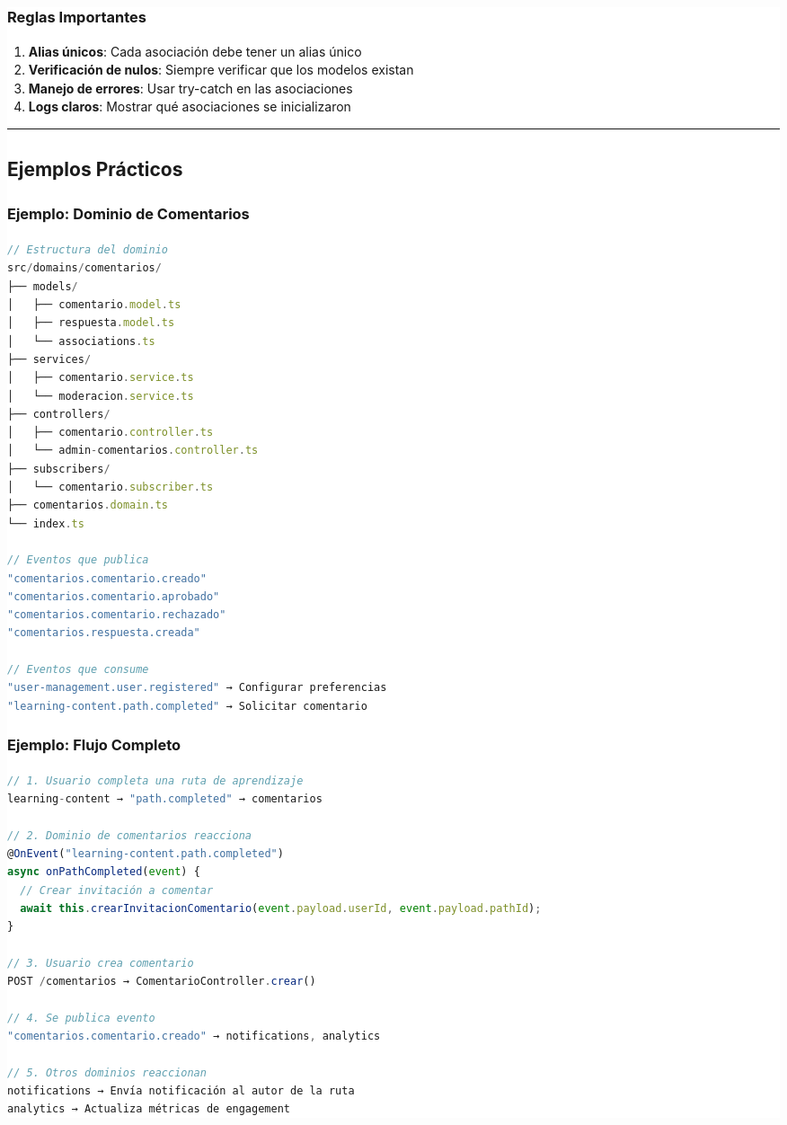 ### Reglas Importantes

1. **Alias únicos**: Cada asociación debe tener un alias único
2. **Verificación de nulos**: Siempre verificar que los modelos existan
3. **Manejo de errores**: Usar try-catch en las asociaciones
4. **Logs claros**: Mostrar qué asociaciones se inicializaron

---

## Ejemplos Prácticos

### Ejemplo: Dominio de Comentarios

```typescript
// Estructura del dominio
src/domains/comentarios/
├── models/
│   ├── comentario.model.ts
│   ├── respuesta.model.ts
│   └── associations.ts
├── services/
│   ├── comentario.service.ts
│   └── moderacion.service.ts
├── controllers/
│   ├── comentario.controller.ts
│   └── admin-comentarios.controller.ts
├── subscribers/
│   └── comentario.subscriber.ts
├── comentarios.domain.ts
└── index.ts

// Eventos que publica
"comentarios.comentario.creado"
"comentarios.comentario.aprobado"
"comentarios.comentario.rechazado"
"comentarios.respuesta.creada"

// Eventos que consume
"user-management.user.registered" → Configurar preferencias
"learning-content.path.completed" → Solicitar comentario
```

### Ejemplo: Flujo Completo

```typescript
// 1. Usuario completa una ruta de aprendizaje
learning-content → "path.completed" → comentarios

// 2. Dominio de comentarios reacciona
@OnEvent("learning-content.path.completed")
async onPathCompleted(event) {
  // Crear invitación a comentar
  await this.crearInvitacionComentario(event.payload.userId, event.payload.pathId);
}

// 3. Usuario crea comentario
POST /comentarios → ComentarioController.crear()

// 4. Se publica evento
"comentarios.comentario.creado" → notifications, analytics

// 5. Otros dominios reaccionan
notifications → Envía notificación al autor de la ruta
analytics → Actualiza métricas de engagement
```
